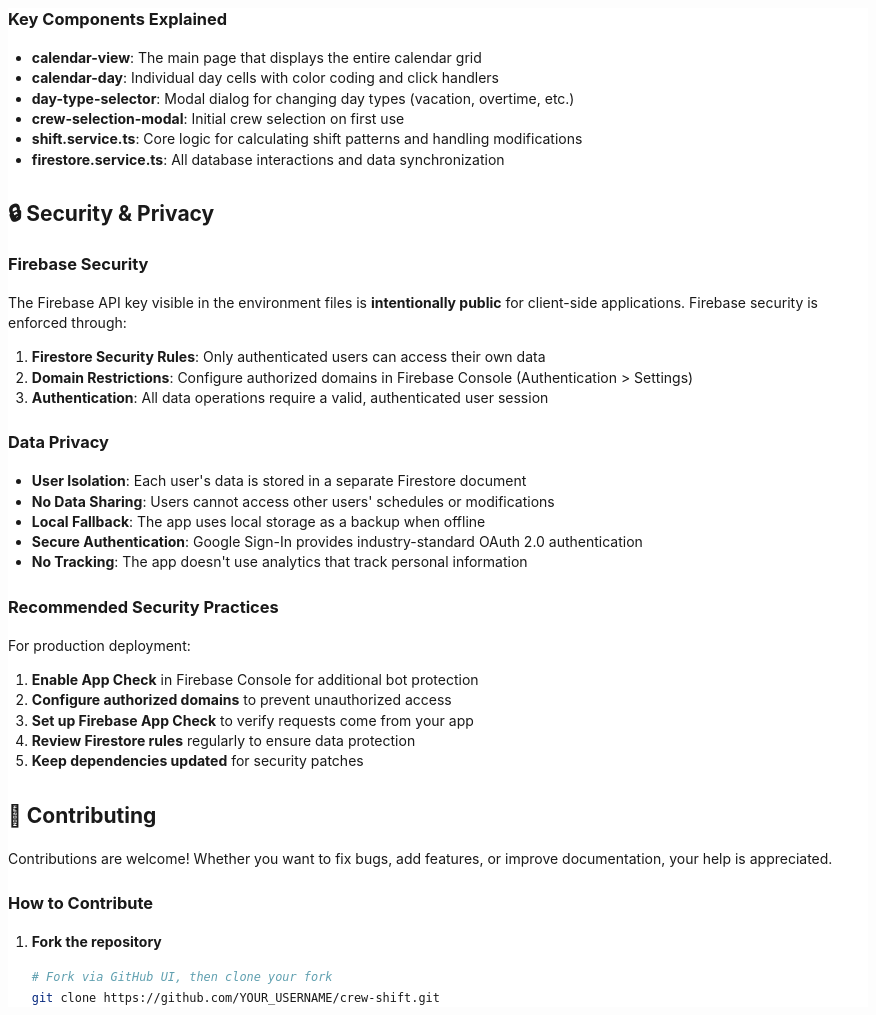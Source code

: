 ### Key Components Explained

- **calendar-view**: The main page that displays the entire calendar grid
- **calendar-day**: Individual day cells with color coding and click handlers
- **day-type-selector**: Modal dialog for changing day types (vacation, overtime, etc.)
- **crew-selection-modal**: Initial crew selection on first use
- **shift.service.ts**: Core logic for calculating shift patterns and handling modifications
- **firestore.service.ts**: All database interactions and data synchronization

## 🔒 Security & Privacy

### Firebase Security

The Firebase API key visible in the environment files is **intentionally public** for client-side applications. Firebase security is enforced through:

1. **Firestore Security Rules**: Only authenticated users can access their own data
2. **Domain Restrictions**: Configure authorized domains in Firebase Console (Authentication > Settings)
3. **Authentication**: All data operations require a valid, authenticated user session

### Data Privacy

- **User Isolation**: Each user's data is stored in a separate Firestore document
- **No Data Sharing**: Users cannot access other users' schedules or modifications
- **Local Fallback**: The app uses local storage as a backup when offline
- **Secure Authentication**: Google Sign-In provides industry-standard OAuth 2.0 authentication
- **No Tracking**: The app doesn't use analytics that track personal information

### Recommended Security Practices

For production deployment:

1. **Enable App Check** in Firebase Console for additional bot protection
2. **Configure authorized domains** to prevent unauthorized access
3. **Set up Firebase App Check** to verify requests come from your app
4. **Review Firestore rules** regularly to ensure data protection
5. **Keep dependencies updated** for security patches

## 🤝 Contributing

Contributions are welcome! Whether you want to fix bugs, add features, or improve documentation, your help is appreciated.

### How to Contribute

1. **Fork the repository**

   ```bash
   # Fork via GitHub UI, then clone your fork
   git clone https://github.com/YOUR_USERNAME/crew-shift.git
   ```
